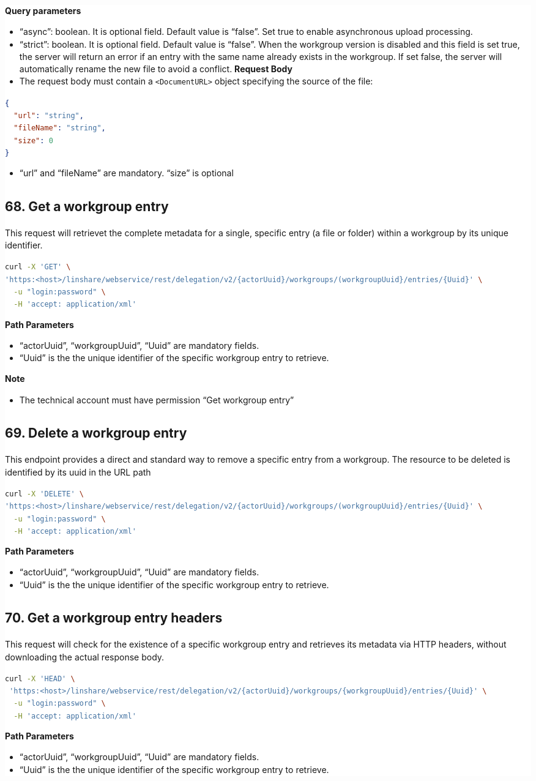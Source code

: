 **Query parameters**
* “async”: boolean. It is optional field. Default value is “false”. Set true to enable asynchronous upload processing.
* “strict”: boolean. It is optional field. Default value is “false”. When the workgroup version is disabled and this field is set true, the server will return an error if an entry with the same name already exists in the workgroup. If set false, the server will automatically rename the new file to avoid a conflict.
**Request Body**
* The request body must contain a `<DocumentURL>` object specifying the source of the file:
```json
{
  "url": "string",
  "fileName": "string",
  "size": 0
}
```
* “url” and “fileName” are mandatory. “size” is optional
## 68. Get a workgroup entry
This request will retrievet the complete metadata for a single, specific entry (a file or folder) within a workgroup by its unique identifier.
```bash
curl -X 'GET' \
'https:<host>/linshare/webservice/rest/delegation/v2/{actorUuid}/workgroups/(workgroupUuid}/entries/{Uuid}' \
  -u "login:password" \
  -H 'accept: application/xml'
```
**Path Parameters**
* “actorUuid”, “workgroupUuid”, “Uuid” are mandatory fields.
* “Uuid” is the the unique identifier  of the specific workgroup entry to retrieve.

**Note**
* The technical account must have permission “Get workgroup entry”
## 69. Delete a workgroup entry
This endpoint provides a direct and standard way to remove a specific entry from a workgroup. The resource to be deleted is identified by its uuid in the URL path
```bash
curl -X 'DELETE' \
'https:<host>/linshare/webservice/rest/delegation/v2/{actorUuid}/workgroups/(workgroupUuid}/entries/{Uuid}' \
  -u "login:password" \
  -H 'accept: application/xml'
```
**Path Parameters**
* “actorUuid”, “workgroupUuid”, “Uuid” are mandatory fields.
* “Uuid” is the the unique identifier  of the specific workgroup entry to retrieve.
## 70. Get a workgroup entry headers
This request will check for the existence of a specific workgroup entry and retrieves its metadata via HTTP headers, without downloading the actual response body.
```bash
curl -X 'HEAD' \
 'https:<host>/linshare/webservice/rest/delegation/v2/{actorUuid}/workgroups/{workgroupUuid}/entries/{Uuid}' \
  -u "login:password" \
  -H 'accept: application/xml'
```
**Path Parameters**
* “actorUuid”, “workgroupUuid”, “Uuid” are mandatory fields.
* “Uuid” is the the unique identifier  of the specific workgroup entry to retrieve.
